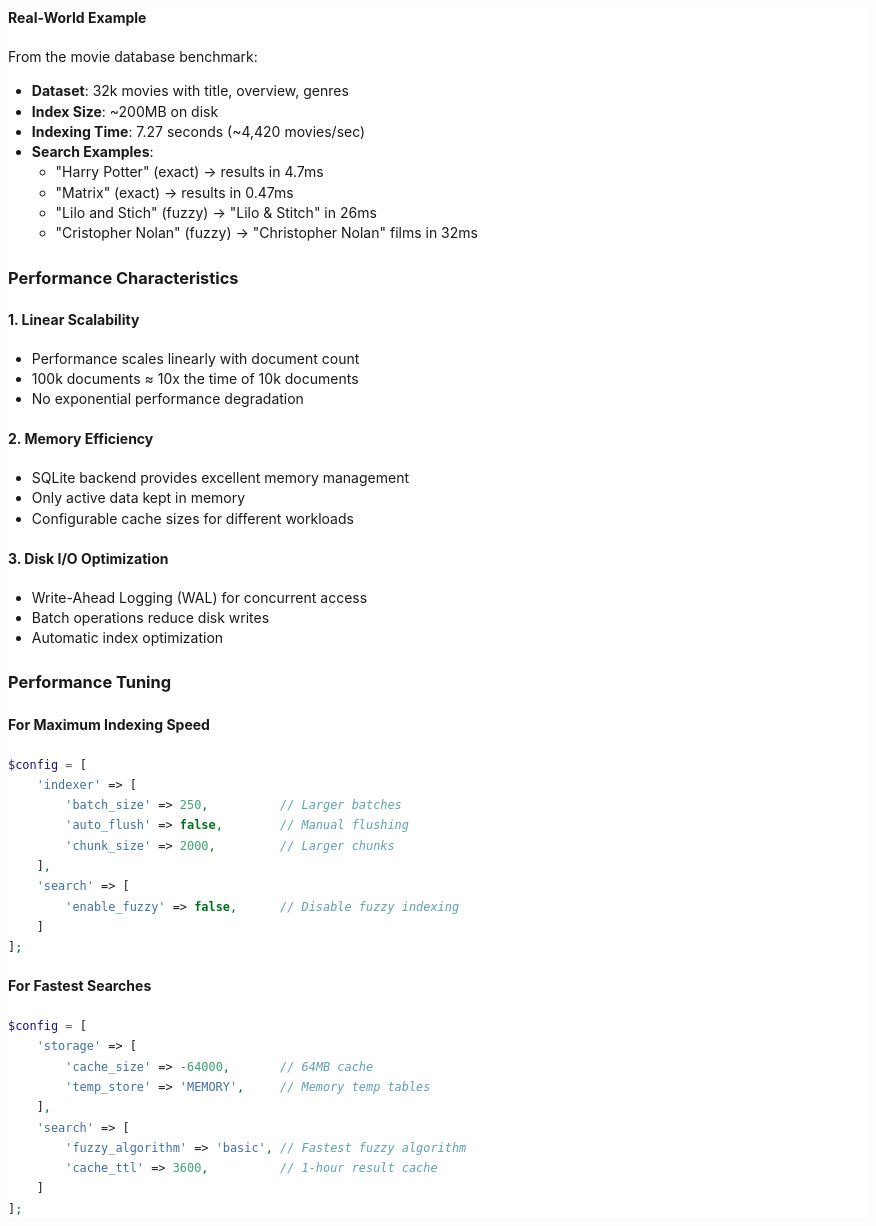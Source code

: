 #### Real-World Example

From the movie database benchmark:
- **Dataset**: 32k movies with title, overview, genres
- **Index Size**: ~200MB on disk
- **Indexing Time**: 7.27 seconds (~4,420 movies/sec)
- **Search Examples**:
  - "Harry Potter" (exact) → results in 4.7ms
  - "Matrix" (exact) -> results in 0.47ms
  - "Lilo and Stich" (fuzzy) → "Lilo & Stitch" in 26ms  
  - "Cristopher Nolan" (fuzzy) → "Christopher Nolan" films in 32ms

### Performance Characteristics

#### 1. **Linear Scalability**
- Performance scales linearly with document count
- 100k documents ≈ 10x the time of 10k documents
- No exponential performance degradation

#### 2. **Memory Efficiency**
- SQLite backend provides excellent memory management
- Only active data kept in memory
- Configurable cache sizes for different workloads

#### 3. **Disk I/O Optimization**
- Write-Ahead Logging (WAL) for concurrent access
- Batch operations reduce disk writes
- Automatic index optimization

### Performance Tuning

#### For Maximum Indexing Speed
```php
$config = [
    'indexer' => [
        'batch_size' => 250,          // Larger batches
        'auto_flush' => false,        // Manual flushing
        'chunk_size' => 2000,         // Larger chunks
    ],
    'search' => [
        'enable_fuzzy' => false,      // Disable fuzzy indexing
    ]
];
```

#### For Fastest Searches
```php
$config = [
    'storage' => [
        'cache_size' => -64000,       // 64MB cache
        'temp_store' => 'MEMORY',     // Memory temp tables
    ],
    'search' => [
        'fuzzy_algorithm' => 'basic', // Fastest fuzzy algorithm
        'cache_ttl' => 3600,          // 1-hour result cache
    ]
];
```
